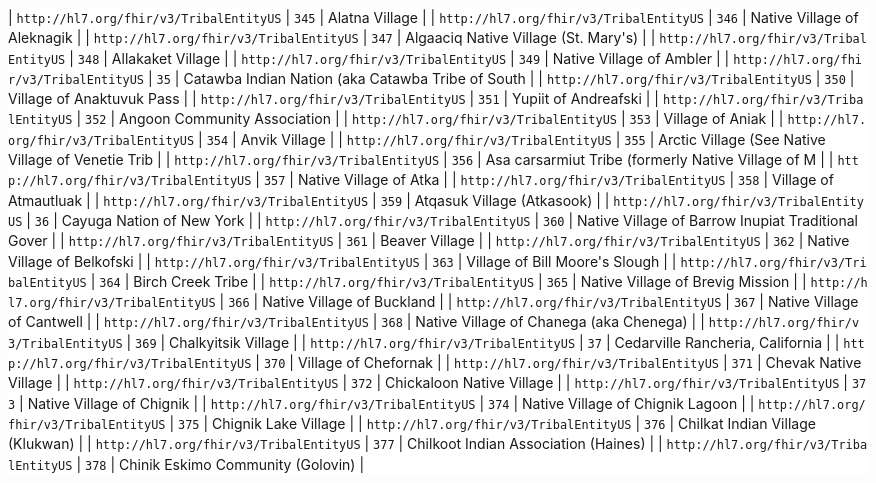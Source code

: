 | `http://hl7.org/fhir/v3/TribalEntityUS` | `345` | Alatna Village |
| `http://hl7.org/fhir/v3/TribalEntityUS` | `346` | Native Village of Aleknagik |
| `http://hl7.org/fhir/v3/TribalEntityUS` | `347` | Algaaciq Native Village (St. Mary's) |
| `http://hl7.org/fhir/v3/TribalEntityUS` | `348` | Allakaket Village |
| `http://hl7.org/fhir/v3/TribalEntityUS` | `349` | Native Village of Ambler |
| `http://hl7.org/fhir/v3/TribalEntityUS` | `35` | Catawba Indian Nation (aka Catawba Tribe of South |
| `http://hl7.org/fhir/v3/TribalEntityUS` | `350` | Village of Anaktuvuk Pass |
| `http://hl7.org/fhir/v3/TribalEntityUS` | `351` | Yupiit of Andreafski |
| `http://hl7.org/fhir/v3/TribalEntityUS` | `352` | Angoon Community Association |
| `http://hl7.org/fhir/v3/TribalEntityUS` | `353` | Village of Aniak |
| `http://hl7.org/fhir/v3/TribalEntityUS` | `354` | Anvik Village |
| `http://hl7.org/fhir/v3/TribalEntityUS` | `355` | Arctic Village (See Native Village of Venetie Trib |
| `http://hl7.org/fhir/v3/TribalEntityUS` | `356` | Asa carsarmiut Tribe (formerly Native Village of M |
| `http://hl7.org/fhir/v3/TribalEntityUS` | `357` | Native Village of Atka |
| `http://hl7.org/fhir/v3/TribalEntityUS` | `358` | Village of Atmautluak |
| `http://hl7.org/fhir/v3/TribalEntityUS` | `359` | Atqasuk Village (Atkasook) |
| `http://hl7.org/fhir/v3/TribalEntityUS` | `36` | Cayuga Nation of New York |
| `http://hl7.org/fhir/v3/TribalEntityUS` | `360` | Native Village of Barrow Inupiat Traditional Gover |
| `http://hl7.org/fhir/v3/TribalEntityUS` | `361` | Beaver Village |
| `http://hl7.org/fhir/v3/TribalEntityUS` | `362` | Native Village of Belkofski |
| `http://hl7.org/fhir/v3/TribalEntityUS` | `363` | Village of Bill Moore's Slough |
| `http://hl7.org/fhir/v3/TribalEntityUS` | `364` | Birch Creek Tribe |
| `http://hl7.org/fhir/v3/TribalEntityUS` | `365` | Native Village of Brevig Mission |
| `http://hl7.org/fhir/v3/TribalEntityUS` | `366` | Native Village of Buckland |
| `http://hl7.org/fhir/v3/TribalEntityUS` | `367` | Native Village of Cantwell |
| `http://hl7.org/fhir/v3/TribalEntityUS` | `368` | Native Village of Chanega (aka Chenega) |
| `http://hl7.org/fhir/v3/TribalEntityUS` | `369` | Chalkyitsik Village |
| `http://hl7.org/fhir/v3/TribalEntityUS` | `37` | Cedarville Rancheria, California |
| `http://hl7.org/fhir/v3/TribalEntityUS` | `370` | Village of Chefornak |
| `http://hl7.org/fhir/v3/TribalEntityUS` | `371` | Chevak Native Village |
| `http://hl7.org/fhir/v3/TribalEntityUS` | `372` | Chickaloon Native Village |
| `http://hl7.org/fhir/v3/TribalEntityUS` | `373` | Native Village of Chignik |
| `http://hl7.org/fhir/v3/TribalEntityUS` | `374` | Native Village of Chignik Lagoon |
| `http://hl7.org/fhir/v3/TribalEntityUS` | `375` | Chignik Lake Village |
| `http://hl7.org/fhir/v3/TribalEntityUS` | `376` | Chilkat Indian Village (Klukwan) |
| `http://hl7.org/fhir/v3/TribalEntityUS` | `377` | Chilkoot Indian Association (Haines) |
| `http://hl7.org/fhir/v3/TribalEntityUS` | `378` | Chinik Eskimo Community (Golovin) |